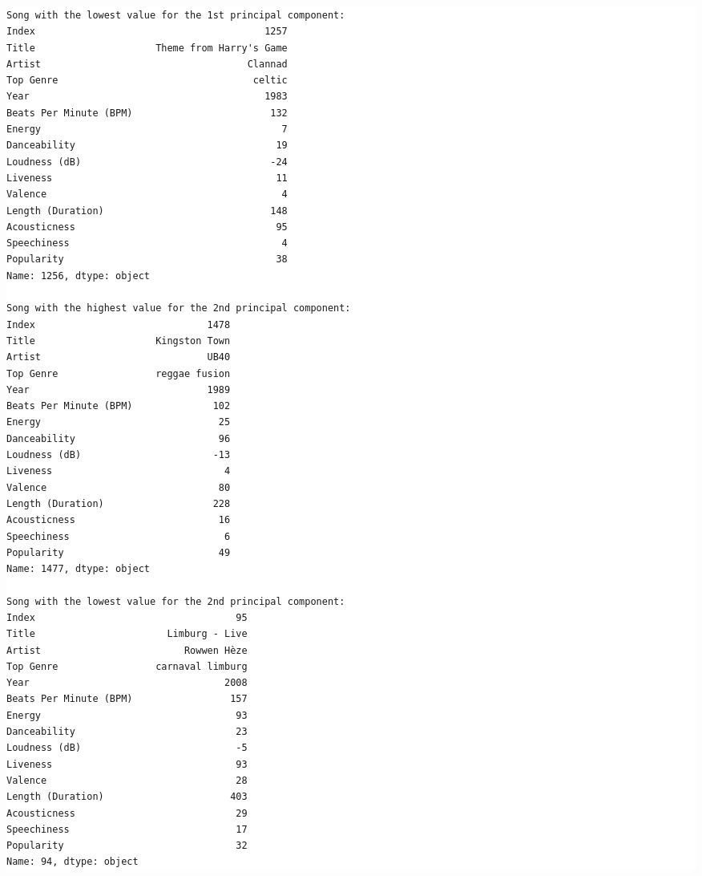     Song with the lowest value for the 1st principal component:
    Index                                        1257
    Title                     Theme from Harry's Game
    Artist                                    Clannad
    Top Genre                                  celtic
    Year                                         1983
    Beats Per Minute (BPM)                        132
    Energy                                          7
    Danceability                                   19
    Loudness (dB)                                 -24
    Liveness                                       11
    Valence                                         4
    Length (Duration)                             148
    Acousticness                                   95
    Speechiness                                     4
    Popularity                                     38
    Name: 1256, dtype: object
    
    Song with the highest value for the 2nd principal component:
    Index                              1478
    Title                     Kingston Town
    Artist                             UB40
    Top Genre                 reggae fusion
    Year                               1989
    Beats Per Minute (BPM)              102
    Energy                               25
    Danceability                         96
    Loudness (dB)                       -13
    Liveness                              4
    Valence                              80
    Length (Duration)                   228
    Acousticness                         16
    Speechiness                           6
    Popularity                           49
    Name: 1477, dtype: object
    
    Song with the lowest value for the 2nd principal component:
    Index                                   95
    Title                       Limburg - Live
    Artist                         Rowwen Hèze
    Top Genre                 carnaval limburg
    Year                                  2008
    Beats Per Minute (BPM)                 157
    Energy                                  93
    Danceability                            23
    Loudness (dB)                           -5
    Liveness                                93
    Valence                                 28
    Length (Duration)                      403
    Acousticness                            29
    Speechiness                             17
    Popularity                              32
    Name: 94, dtype: object
